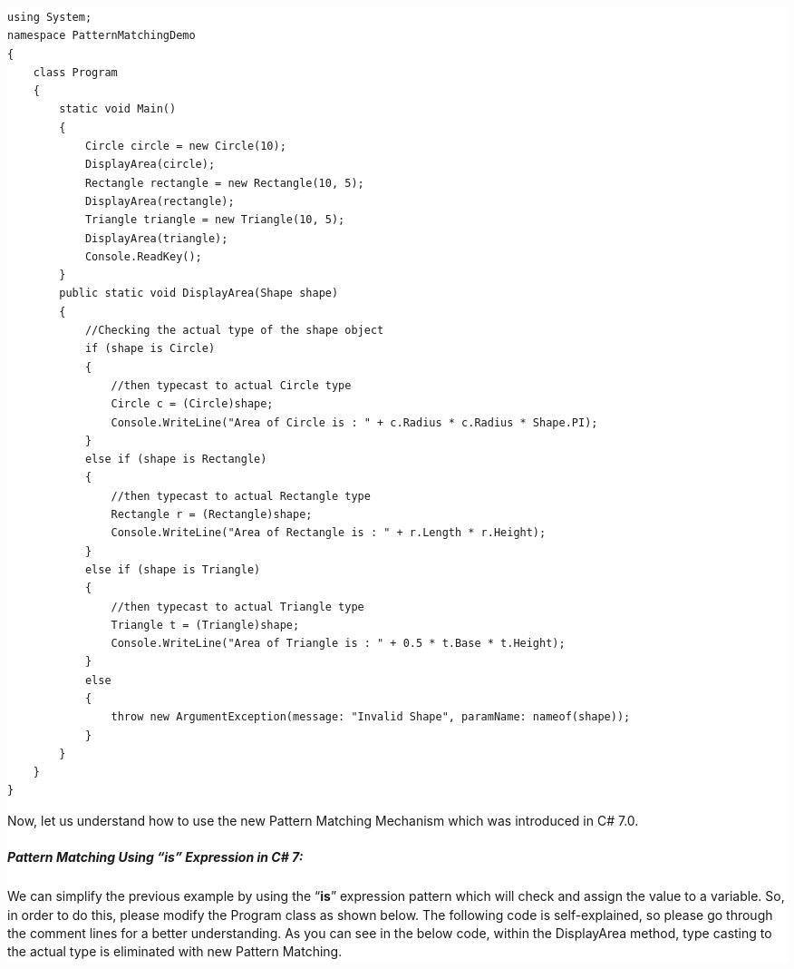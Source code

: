 ```
using System;
namespace PatternMatchingDemo
{
    class Program
    {
        static void Main()
        {
            Circle circle = new Circle(10);
            DisplayArea(circle);
            Rectangle rectangle = new Rectangle(10, 5);
            DisplayArea(rectangle);
            Triangle triangle = new Triangle(10, 5);
            DisplayArea(triangle);
            Console.ReadKey();
        }
        public static void DisplayArea(Shape shape)
        {
            //Checking the actual type of the shape object 
            if (shape is Circle)
            {
                //then typecast to actual Circle type
                Circle c = (Circle)shape;
                Console.WriteLine("Area of Circle is : " + c.Radius * c.Radius * Shape.PI);
            }
            else if (shape is Rectangle)
            {
                //then typecast to actual Rectangle type
                Rectangle r = (Rectangle)shape;
                Console.WriteLine("Area of Rectangle is : " + r.Length * r.Height);
            }
            else if (shape is Triangle)
            {
                //then typecast to actual Triangle type
                Triangle t = (Triangle)shape;
                Console.WriteLine("Area of Triangle is : " + 0.5 * t.Base * t.Height);
            }
            else
            {
                throw new ArgumentException(message: "Invalid Shape", paramName: nameof(shape));
            }
        }
    }
}
```

 Now, let us understand how to use the new Pattern Matching Mechanism which was introduced in C# 7.0.

##### **Pattern Matching Using “is” Expression in C# 7:**

We can simplify the previous example by using the “**is**” expression pattern which will check and assign the value to a variable. So, in order to do this, please modify the Program class as shown below. The following code is self-explained, so please go through the comment lines for a better understanding. As you can see in the below code, within the DisplayArea method, type casting to the actual type is eliminated with new Pattern Matching.
